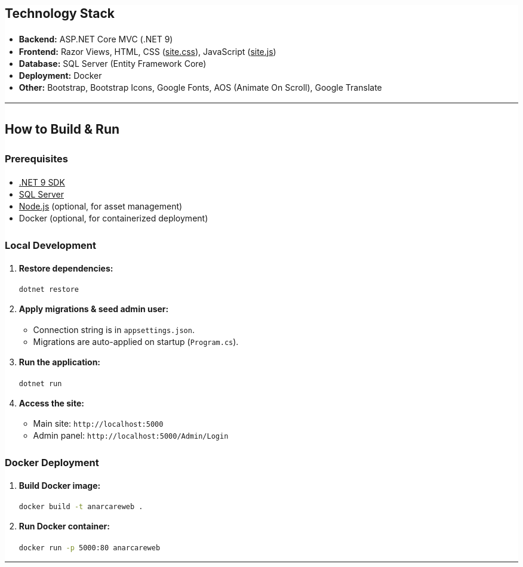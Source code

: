 
## Technology Stack

- **Backend:** ASP.NET Core MVC (.NET 9)
- **Frontend:** Razor Views, HTML, CSS ([site.css](wwwroot/css/site.css)), JavaScript ([site.js](wwwroot/js/site.js))
- **Database:** SQL Server (Entity Framework Core)
- **Deployment:** Docker
- **Other:** Bootstrap, Bootstrap Icons, Google Fonts, AOS (Animate On Scroll), Google Translate

---

## How to Build & Run

### Prerequisites

- [.NET 9 SDK](https://dotnet.microsoft.com/download/dotnet/9.0)
- [SQL Server](https://www.microsoft.com/en-us/sql-server/sql-server-downloads)
- [Node.js](https://nodejs.org/) (optional, for asset management)
- Docker (optional, for containerized deployment)

### Local Development

1. **Restore dependencies:**
   ```sh
   dotnet restore
   ```

2. **Apply migrations & seed admin user:**
   - Connection string is in `appsettings.json`.
   - Migrations are auto-applied on startup (`Program.cs`).

3. **Run the application:**
   ```sh
   dotnet run
   ```

4. **Access the site:**
   - Main site: `http://localhost:5000`
   - Admin panel: `http://localhost:5000/Admin/Login`

### Docker Deployment

1. **Build Docker image:**
   ```sh
   docker build -t anarcareweb .
   ```

2. **Run Docker container:**
   ```sh
   docker run -p 5000:80 anarcareweb
   ```

---
